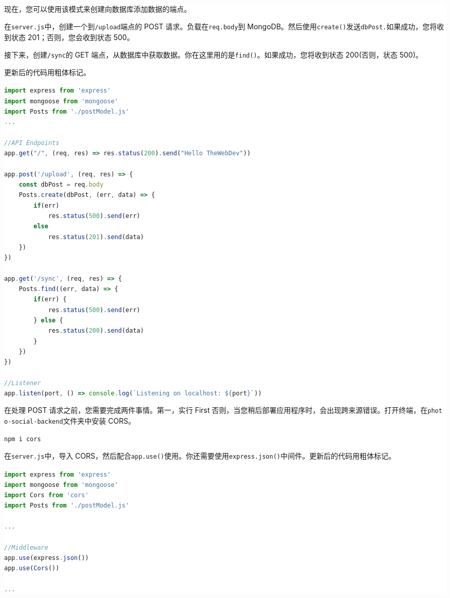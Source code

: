 现在，您可以使用该模式来创建向数据库添加数据的端点。

在`server.js`中，创建一个到`/upload`端点的 POST 请求。负载在`req.body`到 MongoDB。然后使用`create()`发送`dbPost.`如果成功，您将收到状态 201；否则，您会收到状态 500。

接下来，创建`/sync`的 GET 端点，从数据库中获取数据。你在这里用的是`find()`。如果成功，您将收到状态 200(否则，状态 500)。

更新后的代码用粗体标记。

```js
import express from 'express'
import mongoose from 'mongoose'
import Posts from './postModel.js'
...

//API Endpoints
app.get("/", (req, res) => res.status(200).send("Hello TheWebDev"))

app.post('/upload', (req, res) => {
    const dbPost = req.body
    Posts.create(dbPost, (err, data) => {
        if(err)
            res.status(500).send(err)
        else
            res.status(201).send(data)
    })
})

app.get('/sync', (req, res) => {
    Posts.find((err, data) => {
        if(err) {
            res.status(500).send(err)
        } else {
            res.status(200).send(data)
        }
    })
})

//Listener
app.listen(port, () => console.log(`Listening on localhost: ${port}`))

```

在处理 POST 请求之前，您需要完成两件事情。第一，实行 First 否则，当您稍后部署应用程序时，会出现跨来源错误。打开终端，在`photo-social-backend`文件夹中安装 CORS。

```js
npm i cors

```

在`server.js`中，导入 CORS，然后配合`app.use()`使用。你还需要使用`express.json()`中间件。更新后的代码用粗体标记。

```js
import express from 'express'
import mongoose from 'mongoose'
import Cors from 'cors'
import Posts from './postModel.js'

...

//Middleware
app.use(express.json())
app.use(Cors())

...

```
